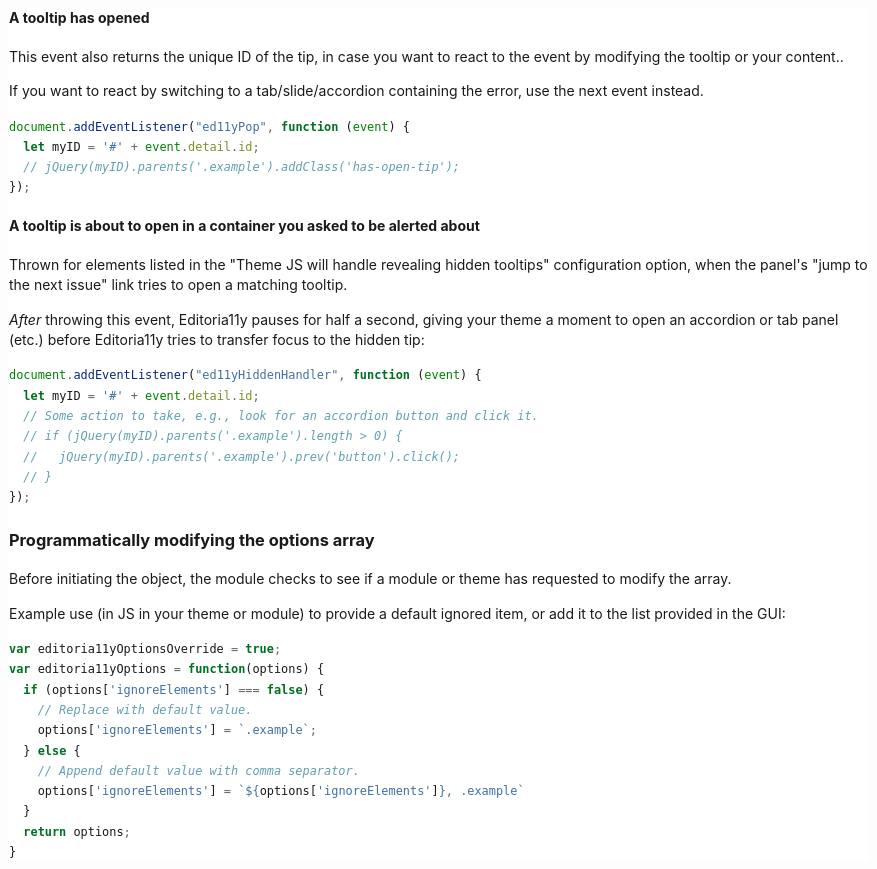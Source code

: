 #### A tooltip has opened

This event also returns the unique ID of the tip, in case you want to react to
the event by modifying the tooltip or your content..

If you want to react by switching to a tab/slide/accordion containing the error,
use the next event instead.

```js
document.addEventListener("ed11yPop", function (event) {
  let myID = '#' + event.detail.id;
  // jQuery(myID).parents('.example').addClass('has-open-tip');
});
 ```

#### A tooltip is about to open in a container you asked to be alerted about

Thrown for elements listed in the "Theme JS will handle revealing hidden
tooltips" configuration option, when the panel's "jump to the next issue" link
tries to open a matching tooltip.

*After* throwing this event, Editoria11y pauses for half a second, giving your
theme a moment to open an accordion or tab panel (etc.) before Editoria11y tries
to transfer focus to the hidden tip:

```js
document.addEventListener("ed11yHiddenHandler", function (event) {
  let myID = '#' + event.detail.id;
  // Some action to take, e.g., look for an accordion button and click it.
  // if (jQuery(myID).parents('.example').length > 0) {
  //   jQuery(myID).parents('.example').prev('button').click();
  // }
});
```

### Programmatically modifying the options array

Before initiating the object, the module checks to see if a module or theme has
requested to modify the array.

Example use (in JS in your theme or module) to provide a default ignored item,
or add it to the list provided in the GUI:

```js
var editoria11yOptionsOverride = true;
var editoria11yOptions = function(options) {
  if (options['ignoreElements'] === false) {
    // Replace with default value.
    options['ignoreElements'] = `.example`;
  } else {
    // Append default value with comma separator.
    options['ignoreElements'] = `${options['ignoreElements']}, .example`
  }
  return options;
}
```
